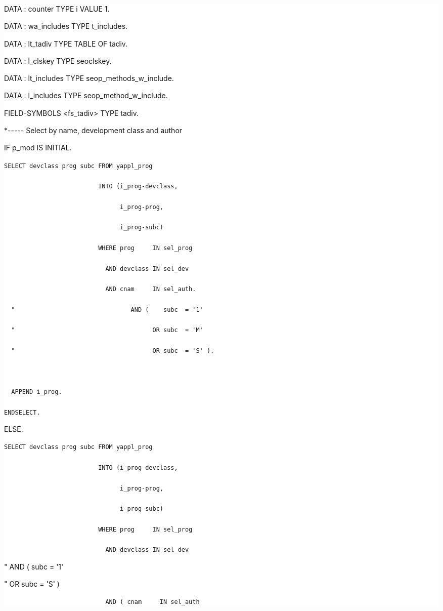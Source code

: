 
  DATA : counter       TYPE i VALUE 1.

  DATA : wa_includes   TYPE t_includes.

  DATA : lt_tadiv      TYPE TABLE OF tadiv.

  DATA : l_clskey      TYPE seoclskey.

  DATA : lt_includes   TYPE seop_methods_w_include.

  DATA : l_includes    TYPE seop_method_w_include.



  FIELD-SYMBOLS <fs_tadiv> TYPE tadiv.



*----- Select by name, development class and author

  IF p_mod IS INITIAL.

    SELECT devclass prog subc FROM yappl_prog

                              INTO (i_prog-devclass,

                                    i_prog-prog,

                                    i_prog-subc)

                              WHERE prog     IN sel_prog

                                AND devclass IN sel_dev

                                AND cnam     IN sel_auth.

      "                                AND (    subc  = '1'

      "                                      OR subc  = 'M'

      "                                      OR subc  = 'S' ).



      APPEND i_prog.

    ENDSELECT.

  ELSE.

    SELECT devclass prog subc FROM yappl_prog

                              INTO (i_prog-devclass,

                                    i_prog-prog,

                                    i_prog-subc)

                              WHERE prog     IN sel_prog

                                AND devclass IN sel_dev

"                                AND ( subc     = '1'

"                                     OR subc   = 'S' )

                                AND ( cnam     IN sel_auth
